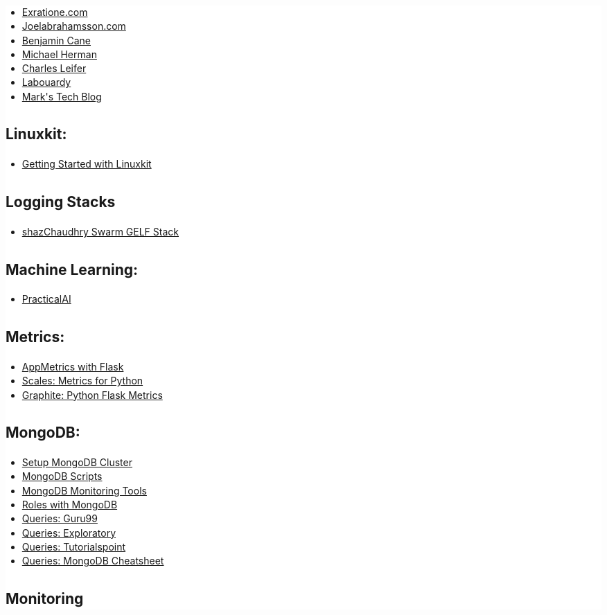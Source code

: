 - [Exratione.com](https://www.exratione.com/blog/)
- [Joelabrahamsson.com](http://joelabrahamsson.com/elasticsearch-101/)
- [Benjamin Cane](http://bencane.com/)
- [Michael Herman](http://mherman.org/)
- [Charles Leifer](http://charlesleifer.com/)
- [Labouardy](https://www.blog.labouardy.com/)
- [Mark's Tech Blog](https://tech.marksblogg.com/)

## <a href="file:///C:/Users/bryan/Downloads/Job-Search/INTERVIEW-PREP-COMPLETE" id="Linuxkit_586"></a>Linuxkit:

- [Getting Started with Linuxkit](https://medium.com/aishik/getting-started-with-linuxkit-and-moby-project-ff7121c4e321)

## <a href="file:///C:/Users/bryan/Downloads/Job-Search/INTERVIEW-PREP-COMPLETE" id="Logging_Stacks_589"></a>Logging Stacks

- [shazChaudhry Swarm GELF Stack](https://github.com/shazChaudhry/docker-elastic)

## <a href="file:///C:/Users/bryan/Downloads/Job-Search/INTERVIEW-PREP-COMPLETE" id="Machine_Learning_592"></a>Machine Learning:

- [PracticalAI](https://github.com/GokuMohandas/practicalAI/blob/master/README.md)

## <a href="file:///C:/Users/bryan/Downloads/Job-Search/INTERVIEW-PREP-COMPLETE" id="Metrics_595"></a>Metrics:

- [AppMetrics with Flask](https://github.com/avalente/appmetrics)
- [Scales: Metrics for Python](https://github.com/Cue/scales)
- [Graphite: Python Flask Metrics](https://pypi.org/project/graphite-pymetrics/)

## <a href="file:///C:/Users/bryan/Downloads/Job-Search/INTERVIEW-PREP-COMPLETE" id="MongoDB_600"></a>MongoDB:

- [Setup MongoDB Cluster](https://linode.com/docs/databases/mongodb/build-database-clusters-with-mongodb/)
- [MongoDB Scripts](https://github.com/AD7six/mongo-scripts)
- [MongoDB Monitoring Tools](https://docs.mongodb.com/v2.4/administration/monitoring/#self-hosted-monitoring-tools)
- [Roles with MongoDB](https://studio3t.com/knowledge-base/articles/mongodb-users-roles-explained-part-1/)
- [Queries: Guru99](https://www.guru99.com/mongodb-tutorials.html)
- [Queries: Exploratory](https://blog.exploratory.io/an-introduction-to-mongodb-query-for-beginners-bd463319aa4c)
- [Queries: Tutorialspoint](https://www.tutorialspoint.com/mongodb/mongodb_create_database.htm)
- [Queries: MongoDB Cheatsheet](https://gist.github.com/rbekker87/5b4cd9ef36b6ae092a6260ab9e621a43)

## <a href="file:///C:/Users/bryan/Downloads/Job-Search/INTERVIEW-PREP-COMPLETE" id="Monitoring_610"></a>Monitoring
